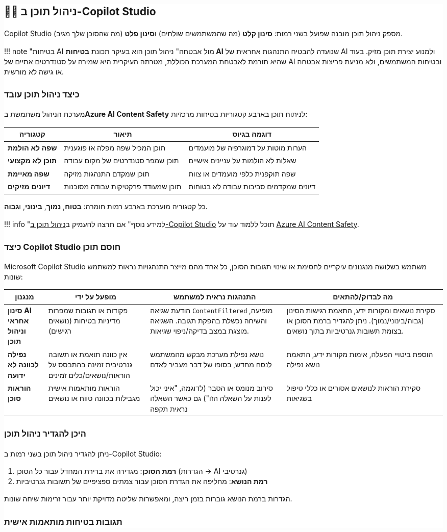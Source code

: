 ## 👮‍♀️ ניהול תוכן ב-Copilot Studio

Copilot Studio מספק ניהול תוכן מובנה שפועל בשני רמות: **סינון קלט** (מה שהמשתמשים שולחים) ו**סינון פלט** (מה שהסוכן שלך מגיב).

!!! note "בטיחות AI מול אבטחה"
    ניהול תוכן הוא בעיקר תכונת **בטיחות AI** שנועדה להבטיח התנהגות אחראית של AI ולמנוע יצירת תוכן מזיק. בעוד שהיא תורמת לאבטחת המערכת הכוללת, מטרתה העיקרית היא שמירה על סטנדרטים אתיים של AI ובטיחות המשתמשים, ולא מניעת פריצות אבטחה או גישה לא מורשית.

### כיצד ניהול תוכן עובד

מערכת הניהול משתמשת ב**Azure AI Content Safety** לניתוח תוכן בארבע קטגוריות בטיחות מרכזיות:

| קטגוריה                   | תיאור                                             | דוגמה בגיוס                                 |
| -------------------------- | ------------------------------------------------------- | ---------------------------------------------- |
| **שפה לא הולמת** | תוכן המכיל שפה מפלה או פוגענית | הערות מוטות על דמוגרפיה של מועמדים   |
| **תוכן לא מקצועי** | תוכן שמפר סטנדרטים של מקום עבודה               | שאלות לא הולמות על עניינים אישיים |
| **שפה מאיימת**   | תוכן שמקדם התנהגות מזיקה                      | שפה תוקפנית כלפי מועמדים או צוות |
| **דיונים מזיקים**    | תוכן שמעודד פרקטיקות עבודה מסוכנות       | דיונים שמקדמים סביבות עבודה לא בטוחות |

כל קטגוריה מוערכת בארבע רמות חומרה: **בטוח**, **נמוך**, **בינוני**, ו**גבוה**.

!!! info "למידע נוסף"
    אם תרצה להעמיק ב[ניהול תוכן ב-Copilot Studio](https://learn.microsoft.com/microsoft-copilot-studio/knowledge-copilot-studio#content-moderation) תוכל ללמוד עוד על [Azure AI Content Safety](https://learn.microsoft.com/azure/ai-services/content-safety/overview).

### כיצד Copilot Studio חוסם תוכן

Microsoft Copilot Studio משתמש בשלושה מנגנונים עיקריים לחסימת או שינוי תגובות הסוכן, כל אחד מהם מייצר התנהגויות נראות למשתמש שונות:

| מנגנון                | מופעל על ידי                                      | התנהגות נראית למשתמש                        | מה לבדוק/להתאים                       |
|--------------------------|---------------------------------------------------|----------------------------------------------|--------------------------------------------|
| **סינון AI אחראי וניהול תוכן** | פקודות או תגובות שמפרות מדיניות בטיחות (נושאים רגישים)    | הודעת שגיאה `ContentFiltered` מופיעה, והשיחה נכשלת בהפקת תגובה. השגיאה מוצגת במצב בדיקה/ניפוי שגיאות. | סקירת נושאים ומקורות ידע, התאמת רגישות הסינון (גבוה/בינוני/נמוך). ניתן להגדיר ברמת הסוכן או בצומת תשובות גנרטיביות בתוך נושאים. |
| **נפילה לכוונה לא ידועה**  | אין כוונה תואמת או תשובה גנרטיבית זמינה בהתבסס על הוראות/נושאים/כלים זמינים | נושא נפילת מערכת מבקש מהמשתמש לנסח מחדש, בסופו של דבר מעביר לאדם      | הוספת ביטויי הפעלה, אימות מקורות ידע, התאמת נושא נפילה  |
| **הוראות סוכן**       | הוראות מותאמות אישית מגבילות בכוונה טווח או נושאים      | סירוב מנומס או הסבר (לדוגמה, "איני יכול לענות על השאלה הזו") גם כאשר השאלה נראית תקפה                | סקירת הוראות לנושאים אסורים או כללי טיפול בשגיאות              |

### היכן להגדיר ניהול תוכן

ניתן להגדיר ניהול תוכן בשני רמות ב-Copilot Studio:

1. **רמת הסוכן**: מגדירה את ברירת המחדל עבור כל הסוכן (הגדרות → AI גנרטיבי)  
1. **רמת הנושא**: מחליפה את הגדרת הסוכן עבור צמתים ספציפיים של תשובות גנרטיביות  

הגדרות ברמת הנושא גוברות בזמן ריצה, ומאפשרות שליטה מדויקת יותר עבור זרימות שיחה שונות.

### תגובות בטיחות מותאמות אישית
